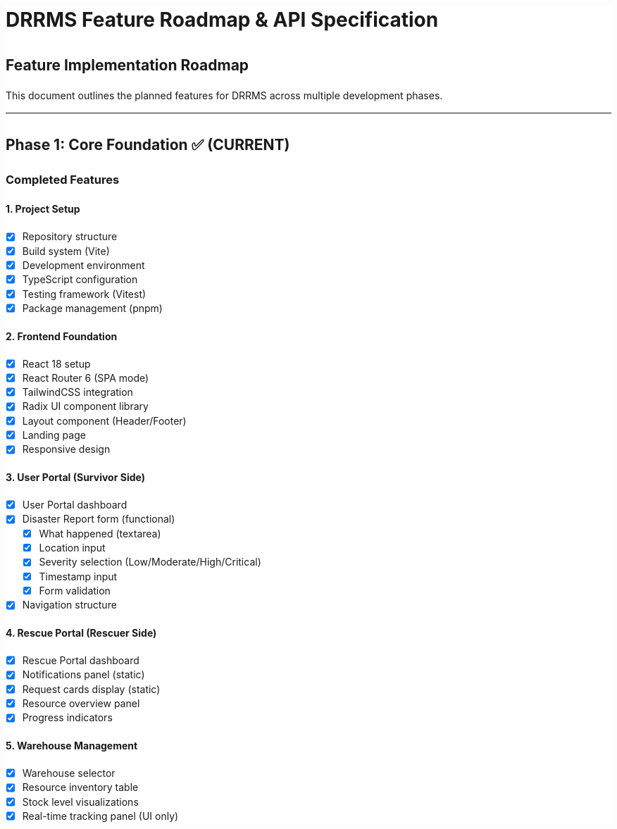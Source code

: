 # DRRMS Feature Roadmap & API Specification

## Feature Implementation Roadmap

This document outlines the planned features for DRRMS across multiple development phases.

---

## Phase 1: Core Foundation ✅ (CURRENT)

### Completed Features

#### 1. Project Setup
- [x] Repository structure
- [x] Build system (Vite)
- [x] Development environment
- [x] TypeScript configuration
- [x] Testing framework (Vitest)
- [x] Package management (pnpm)

#### 2. Frontend Foundation
- [x] React 18 setup
- [x] React Router 6 (SPA mode)
- [x] TailwindCSS integration
- [x] Radix UI component library
- [x] Layout component (Header/Footer)
- [x] Landing page
- [x] Responsive design

#### 3. User Portal (Survivor Side)
- [x] User Portal dashboard
- [x] Disaster Report form (functional)
  - [x] What happened (textarea)
  - [x] Location input
  - [x] Severity selection (Low/Moderate/High/Critical)
  - [x] Timestamp input
  - [x] Form validation
- [x] Navigation structure

#### 4. Rescue Portal (Rescuer Side)
- [x] Rescue Portal dashboard
- [x] Notifications panel (static)
- [x] Request cards display (static)
- [x] Resource overview panel
- [x] Progress indicators

#### 5. Warehouse Management
- [x] Warehouse selector
- [x] Resource inventory table
- [x] Stock level visualizations
- [x] Real-time tracking panel (UI only)
